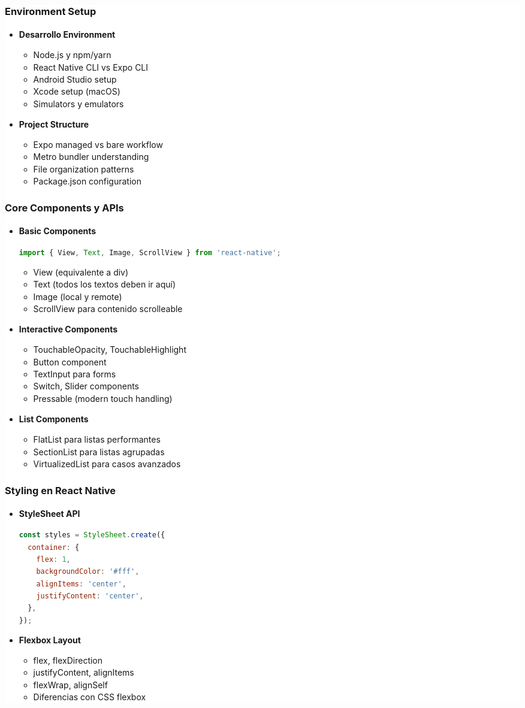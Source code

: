 ### Environment Setup
- **Desarrollo Environment**
  - Node.js y npm/yarn
  - React Native CLI vs Expo CLI
  - Android Studio setup
  - Xcode setup (macOS)
  - Simulators y emulators

- **Project Structure**
  - Expo managed vs bare workflow
  - Metro bundler understanding
  - File organization patterns
  - Package.json configuration

### Core Components y APIs
- **Basic Components**
  ```jsx
  import { View, Text, Image, ScrollView } from 'react-native';
  ```
  - View (equivalente a div)
  - Text (todos los textos deben ir aquí)
  - Image (local y remote)
  - ScrollView para contenido scrolleable

- **Interactive Components**
  - TouchableOpacity, TouchableHighlight
  - Button component
  - TextInput para forms
  - Switch, Slider components
  - Pressable (modern touch handling)

- **List Components**
  - FlatList para listas performantes
  - SectionList para listas agrupadas
  - VirtualizedList para casos avanzados

### Styling en React Native
- **StyleSheet API**
  ```jsx
  const styles = StyleSheet.create({
    container: {
      flex: 1,
      backgroundColor: '#fff',
      alignItems: 'center',
      justifyContent: 'center',
    },
  });
  ```

- **Flexbox Layout**
  - flex, flexDirection
  - justifyContent, alignItems
  - flexWrap, alignSelf
  - Diferencias con CSS flexbox
